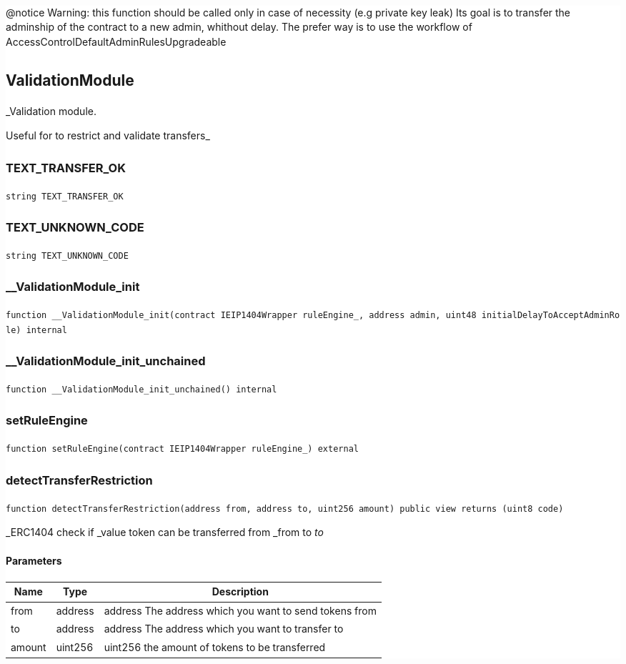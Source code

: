@notice
    Warning: this function should be called only in case of necessity (e.g private key leak)
    Its goal is to transfer the adminship of the contract to a new admin, whithout delay.
    The prefer way is to use the workflow of AccessControlDefaultAdminRulesUpgradeable

## ValidationModule

_Validation module.

Useful for to restrict and validate transfers_

### TEXT_TRANSFER_OK

```solidity
string TEXT_TRANSFER_OK
```

### TEXT_UNKNOWN_CODE

```solidity
string TEXT_UNKNOWN_CODE
```

### __ValidationModule_init

```solidity
function __ValidationModule_init(contract IEIP1404Wrapper ruleEngine_, address admin, uint48 initialDelayToAcceptAdminRole) internal
```

### __ValidationModule_init_unchained

```solidity
function __ValidationModule_init_unchained() internal
```

### setRuleEngine

```solidity
function setRuleEngine(contract IEIP1404Wrapper ruleEngine_) external
```

### detectTransferRestriction

```solidity
function detectTransferRestriction(address from, address to, uint256 amount) public view returns (uint8 code)
```

_ERC1404 check if _value token can be transferred from _from to _to_

#### Parameters

| Name | Type | Description |
| ---- | ---- | ----------- |
| from | address | address The address which you want to send tokens from |
| to | address | address The address which you want to transfer to |
| amount | uint256 | uint256 the amount of tokens to be transferred |
